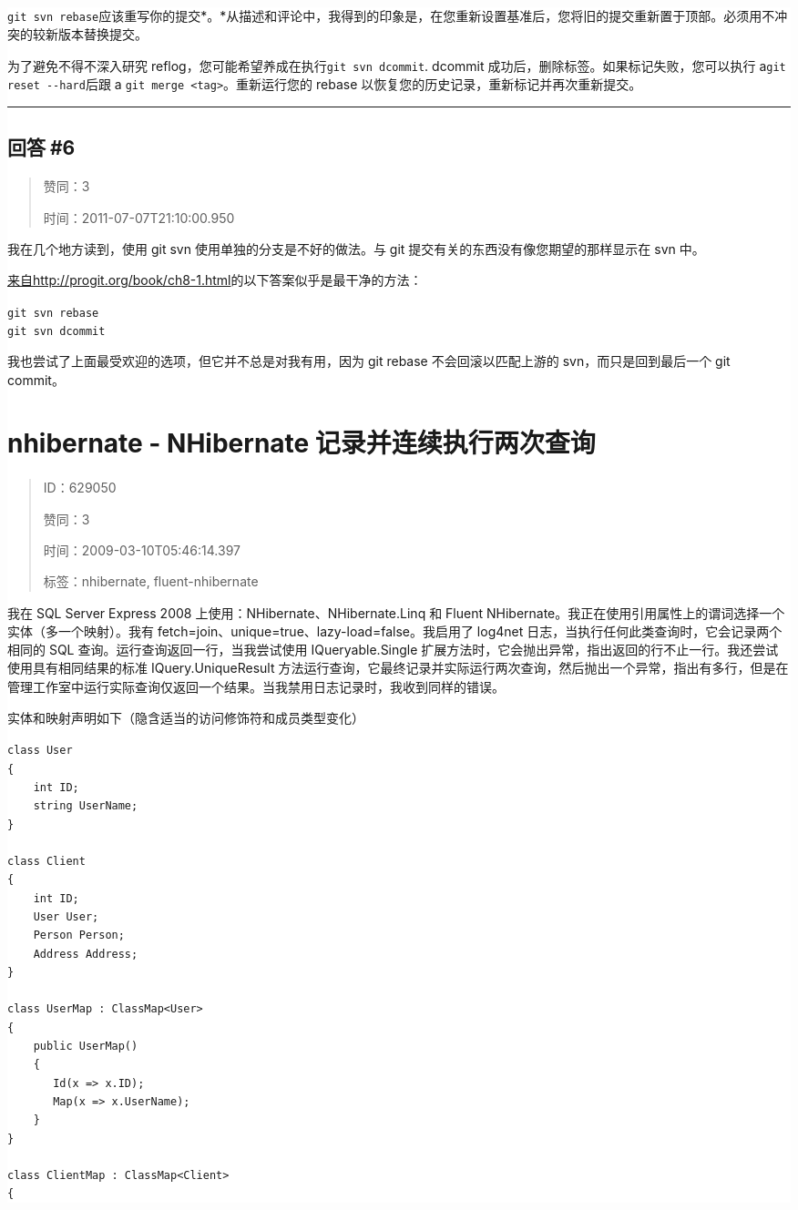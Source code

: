 `git svn rebase`应该重写你的提交*。*从描述和评论中，我得到的印象是，在您重新设置基准后，您将旧的提交重新置于顶部。必须用不冲突的较新版本替换提交。

为了避免不得不深入研究 reflog，您可能希望养成在执行`git svn dcommit`. dcommit 成功后，删除标签。如果标记失败，您可以执行 a`git reset --hard`后跟 a `git merge <tag>`。重新运行您的 rebase 以恢复您的历史记录，重新标记并再次重新提交。

* * *

## 回答 #6

> 赞同：3
> 
> 时间：2011-07-07T21:10:00.950

我在几个地方读到，使用 git svn 使用单独的分支是不好的做法。与 git 提交有关的东西没有像您期望的那样显示在 svn 中。

[来自http://progit.org/book/ch8-1.html](http://progit.org/book/ch8-1.html)的以下答案似乎是最干净的方法：

```
git svn rebase
git svn dcommit 
```

我也尝试了上面最受欢迎的选项，但它并不总是对我有用，因为 git rebase 不会回滚以匹配上游的 svn，而只是回到最后一个 git commit。

# nhibernate - NHibernate 记录并连续执行两次查询

> ID：629050
> 
> 赞同：3
> 
> 时间：2009-03-10T05:46:14.397
> 
> 标签：nhibernate, fluent-nhibernate

我在 SQL Server Express 2008 上使用：NHibernate、NHibernate.Linq 和 Fluent NHibernate。我正在使用引用属性上的谓词选择一个实体（多一个映射）。我有 fetch=join、unique=true、lazy-load=false。我启用了 log4net 日志，当执行任何此类查询时，它会记录两个相同的 SQL 查询。运行查询返回一行，当我尝试使用 IQueryable.Single 扩展方法时，它会抛出异常，指出返回的行不止一行。我还尝试使用具有相同结果的标准 IQuery.UniqueResult 方法运行查询，它最终记录并实际运行两次查询，然后抛出一个异常，指出有多行，但是在管理工作室中运行实际查询仅返回一个结果。当我禁用日志记录时，我收到同样的错误。

实体和映射声明如下（隐含适当的访问修饰符和成员类型变化）

```
class User
{
    int ID;
    string UserName;
}

class Client
{
    int ID;
    User User;
    Person Person;
    Address Address;
}

class UserMap : ClassMap<User>
{
    public UserMap()
    {
       Id(x => x.ID);
       Map(x => x.UserName);
    }
}

class ClientMap : ClassMap<Client>
{
```